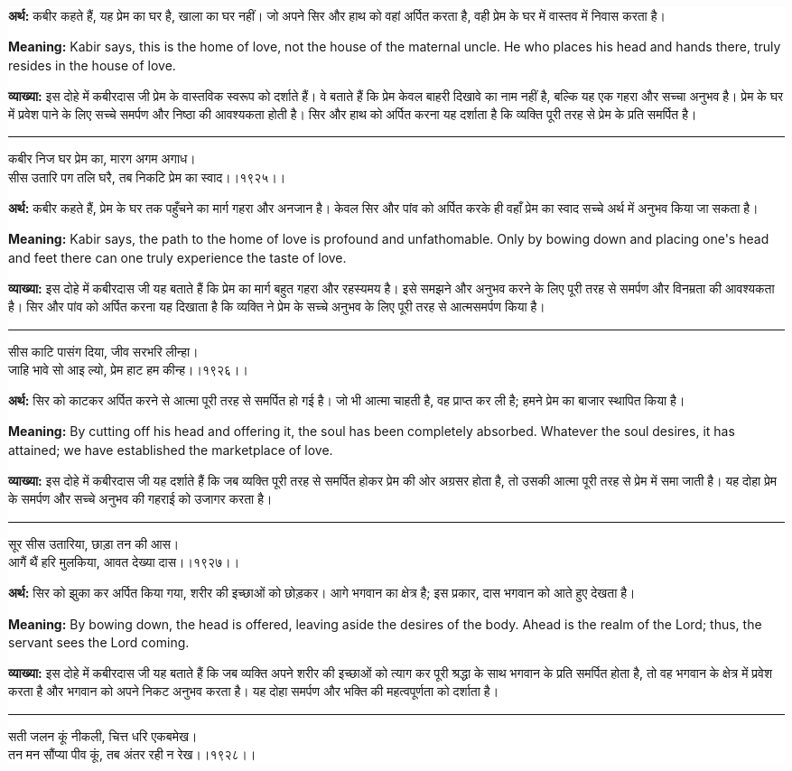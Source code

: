**अर्थ:** कबीर कहते हैं, यह प्रेम का घर है, खाला का घर नहीं। जो अपने सिर और हाथ को वहां अर्पित करता है, वही प्रेम के घर में वास्तव में निवास करता है।

**Meaning:** Kabir says, this is the home of love, not the house of the maternal uncle. He who places his head and hands there, truly resides in the house of love.

**व्याख्या:** इस दोहे में कबीरदास जी प्रेम के वास्तविक स्वरूप को दर्शाते हैं। वे बताते हैं कि प्रेम केवल बाहरी दिखावे का नाम नहीं है, बल्कि यह एक गहरा और सच्चा अनुभव है। प्रेम के घर में प्रवेश पाने के लिए सच्चे समर्पण और निष्ठा की आवश्यकता होती है। सिर और हाथ को अर्पित करना यह दर्शाता है कि व्यक्ति पूरी तरह से प्रेम के प्रति समर्पित है।

---

कबीर निज घर प्रेम का, मारग अगम अगाध।\
सीस उतारि पग तलि घरै, तब निकटि प्रेम का स्‍वाद।।१९२५।।

**अर्थ:** कबीर कहते हैं, प्रेम के घर तक पहुँचने का मार्ग गहरा और अनजान है। केवल सिर और पांव को अर्पित करके ही वहाँ प्रेम का स्वाद सच्चे अर्थ में अनुभव किया जा सकता है।

**Meaning:** Kabir says, the path to the home of love is profound and unfathomable. Only by bowing down and placing one's head and feet there can one truly experience the taste of love.

**व्याख्या:** इस दोहे में कबीरदास जी यह बताते हैं कि प्रेम का मार्ग बहुत गहरा और रहस्यमय है। इसे समझने और अनुभव करने के लिए पूरी तरह से समर्पण और विनम्रता की आवश्यकता है। सिर और पांव को अर्पित करना यह दिखाता है कि व्यक्ति ने प्रेम के सच्चे अनुभव के लिए पूरी तरह से आत्मसमर्पण किया है।

---

सीस काटि पासंग दिया, जीव सरभरि लीन्‍हा।\
जाहि भावे सो आइ ल्‍यो, प्रेम हाट हम कीन्‍ह।।१९२६।।

**अर्थ:** सिर को काटकर अर्पित करने से आत्मा पूरी तरह से समर्पित हो गई है। जो भी आत्मा चाहती है, वह प्राप्त कर ली है; हमने प्रेम का बाजार स्थापित किया है।

**Meaning:** By cutting off his head and offering it, the soul has been completely absorbed. Whatever the soul desires, it has attained; we have established the marketplace of love.

**व्याख्या:** इस दोहे में कबीरदास जी यह दर्शाते हैं कि जब व्यक्ति पूरी तरह से समर्पित होकर प्रेम की ओर अग्रसर होता है, तो उसकी आत्मा पूरी तरह से प्रेम में समा जाती है। यह दोहा प्रेम के समर्पण और सच्चे अनुभव की गहराई को उजागर करता है।

---

सूर सीस उतारिया, छाड़ा तन की आस।\
आगैं थैं हरि मुलकिया, आवत देख्‍या दास।।१९२७।।

**अर्थ:** सिर को झुका कर अर्पित किया गया, शरीर की इच्छाओं को छोड़कर। आगे भगवान का क्षेत्र है; इस प्रकार, दास भगवान को आते हुए देखता है।

**Meaning:** By bowing down, the head is offered, leaving aside the desires of the body. Ahead is the realm of the Lord; thus, the servant sees the Lord coming.

**व्याख्या:** इस दोहे में कबीरदास जी यह बताते हैं कि जब व्यक्ति अपने शरीर की इच्छाओं को त्याग कर पूरी श्रद्धा के साथ भगवान के प्रति समर्पित होता है, तो वह भगवान के क्षेत्र में प्रवेश करता है और भगवान को अपने निकट अनुभव करता है। यह दोहा समर्पण और भक्ति की महत्वपूर्णता को दर्शाता है।

---

सती जलन कूं नीकली, चित्त धरि एकबमेख।\
तन मन सौंप्‍या पीव कूं, तब अंतर रही न रेख।।१९२८।।
